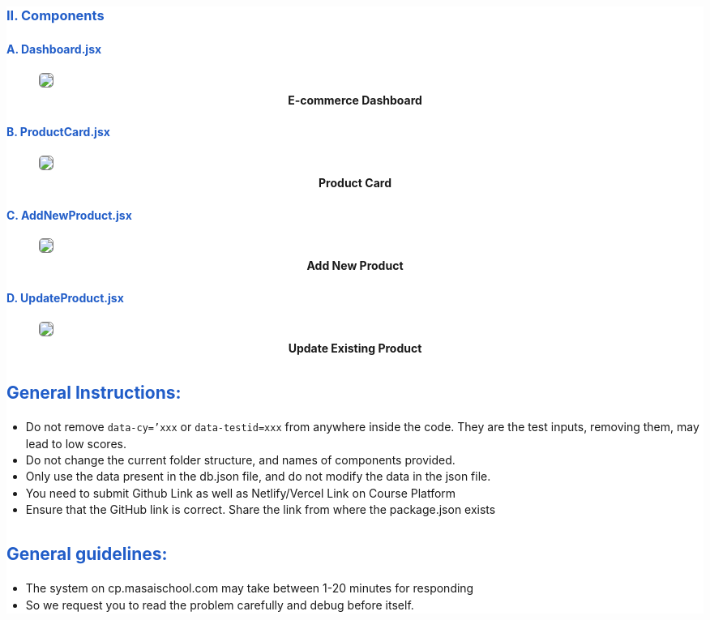 <h3 style="color:#215dc8">
II. Components
</h3>

<h4 style="color:#215dc8">
A. Dashboard.jsx
</h4>

<figure>
<img src="https://i.imgur.com/4JVRlt5.png" style="border: 1px solid gray; border-radius: 5px;" width="100%"/>
<figcaption align = "center"><b>E-commerce Dashboard</b></figcaption>
</figure>

<h4 style="color:#215dc8">
B. ProductCard.jsx
</h4>

<figure>
<img src="https://i.imgur.com/5Yz2zkb.png" style="border: 1px solid gray; border-radius: 5px;" width="100%"/>
<figcaption align = "center"><b>Product Card</b></figcaption>
</figure>

<h4 style="color:#215dc8">
C. AddNewProduct.jsx
</h4>

<figure>
<img src="https://i.imgur.com/dIdNlC7.png"  style="border: 1px solid gray; border-radius: 5px;" width="100%"/>
<figcaption align = "center"><b>Add New Product</b></figcaption>
</figure>

<h4 style="color:#215dc8">
D. UpdateProduct.jsx
</h4>

<figure>
<img src="https://i.imgur.com/OKLhhW2.png"  style="border: 1px solid gray; border-radius: 5px;" width="100%"/>
<figcaption align = "center"><b>Update Existing Product</b></figcaption>
</figure>

<h2 style="color:#215dc8">
General Instructions:
</h2>

- Do not remove `data-cy=’xxx` or `data-testid=xxx` from anywhere inside the code. They are the test inputs, removing them, may lead to low scores.
- Do not change the current folder structure, and names of components provided.
- Only use the data present in the db.json file, and do not modify the data in the json file.
- You need to submit Github Link as well as Netlify/Vercel Link on Course Platform
- Ensure that the GitHub link is correct. Share the link from where the package.json exists

<h2 style="color:#215dc8">
General guidelines:
</h2>

- The system on cp.masaischool.com may take between 1-20 minutes for responding
- So we request you to read the problem carefully and debug before itself.
